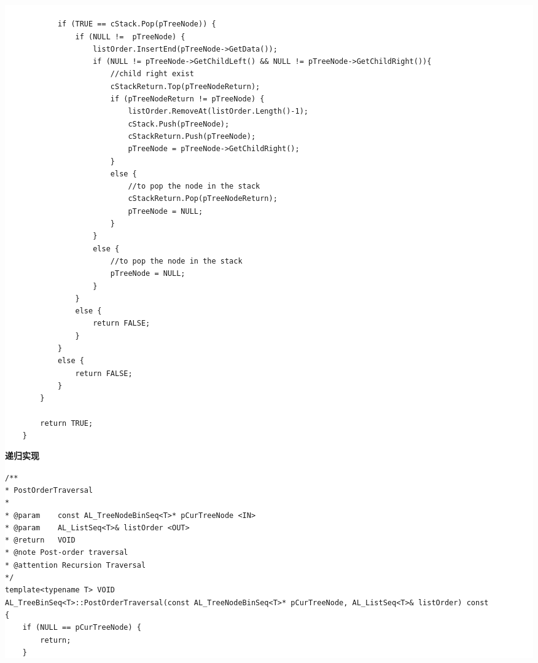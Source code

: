 ```
    
            if (TRUE == cStack.Pop(pTreeNode)) {
                if (NULL !=  pTreeNode) {
                    listOrder.InsertEnd(pTreeNode->GetData());
                    if (NULL != pTreeNode->GetChildLeft() && NULL != pTreeNode->GetChildRight()){
                        //child right exist
                        cStackReturn.Top(pTreeNodeReturn);
                        if (pTreeNodeReturn != pTreeNode) {
                            listOrder.RemoveAt(listOrder.Length()-1);
                            cStack.Push(pTreeNode);
                            cStackReturn.Push(pTreeNode);
                            pTreeNode = pTreeNode->GetChildRight();
                        }
                        else {
                            //to pop the node in the stack
                            cStackReturn.Pop(pTreeNodeReturn);
                            pTreeNode = NULL;
                        }
                    }
                    else {
                        //to pop the node in the stack
                        pTreeNode = NULL;
                    }
                }
                else {
                    return FALSE;
                }
            }
            else {
                return FALSE;
            }
        }
    
        return TRUE;
    }
```
  
  
**递归实现**


    /**
    * PostOrderTraversal
    *
    * @param    const AL_TreeNodeBinSeq<T>* pCurTreeNode <IN>   
    * @param    AL_ListSeq<T>& listOrder <OUT>
    * @return   VOID
    * @note Post-order traversal
    * @attention Recursion Traversal
    */
    template<typename T> VOID 
    AL_TreeBinSeq<T>::PostOrderTraversal(const AL_TreeNodeBinSeq<T>* pCurTreeNode, AL_ListSeq<T>& listOrder) const
    {
        if (NULL == pCurTreeNode) {
            return;
        }
    